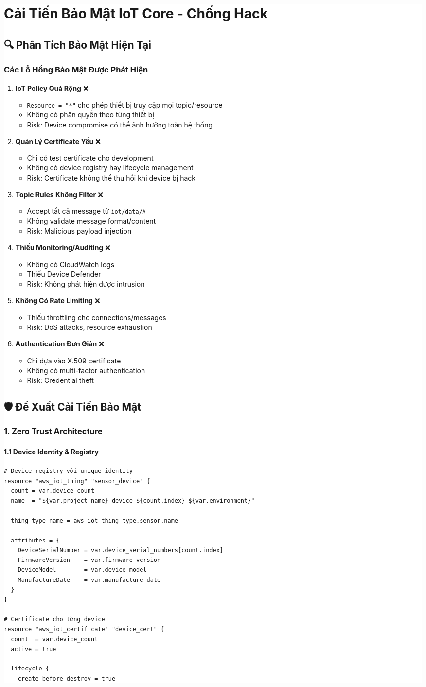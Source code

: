# Cải Tiến Bảo Mật IoT Core - Chống Hack

## 🔍 Phân Tích Bảo Mật Hiện Tại

### Các Lỗ Hổng Bảo Mật Được Phát Hiện

1. **IoT Policy Quá Rộng** ❌
   - `Resource = "*"` cho phép thiết bị truy cập mọi topic/resource
   - Không có phân quyền theo từng thiết bị
   - Risk: Device compromise có thể ảnh hưởng toàn hệ thống

2. **Quản Lý Certificate Yếu** ❌
   - Chỉ có test certificate cho development
   - Không có device registry hay lifecycle management
   - Risk: Certificate không thể thu hồi khi device bị hack

3. **Topic Rules Không Filter** ❌
   - Accept tất cả message từ `iot/data/#`
   - Không validate message format/content
   - Risk: Malicious payload injection

4. **Thiếu Monitoring/Auditing** ❌
   - Không có CloudWatch logs
   - Thiếu Device Defender
   - Risk: Không phát hiện được intrusion

5. **Không Có Rate Limiting** ❌
   - Thiếu throttling cho connections/messages
   - Risk: DoS attacks, resource exhaustion

6. **Authentication Đơn Giản** ❌
   - Chỉ dựa vào X.509 certificate
   - Không có multi-factor authentication
   - Risk: Credential theft

## 🛡️ Đề Xuất Cải Tiến Bảo Mật

### 1. Zero Trust Architecture

#### 1.1 Device Identity & Registry
```hcl
# Device registry với unique identity
resource "aws_iot_thing" "sensor_device" {
  count = var.device_count
  name  = "${var.project_name}_device_${count.index}_${var.environment}"
  
  thing_type_name = aws_iot_thing_type.sensor.name
  
  attributes = {
    DeviceSerialNumber = var.device_serial_numbers[count.index]
    FirmwareVersion    = var.firmware_version
    DeviceModel        = var.device_model
    ManufactureDate    = var.manufacture_date
  }
}

# Certificate cho từng device
resource "aws_iot_certificate" "device_cert" {
  count  = var.device_count
  active = true
  
  lifecycle {
    create_before_destroy = true
```
